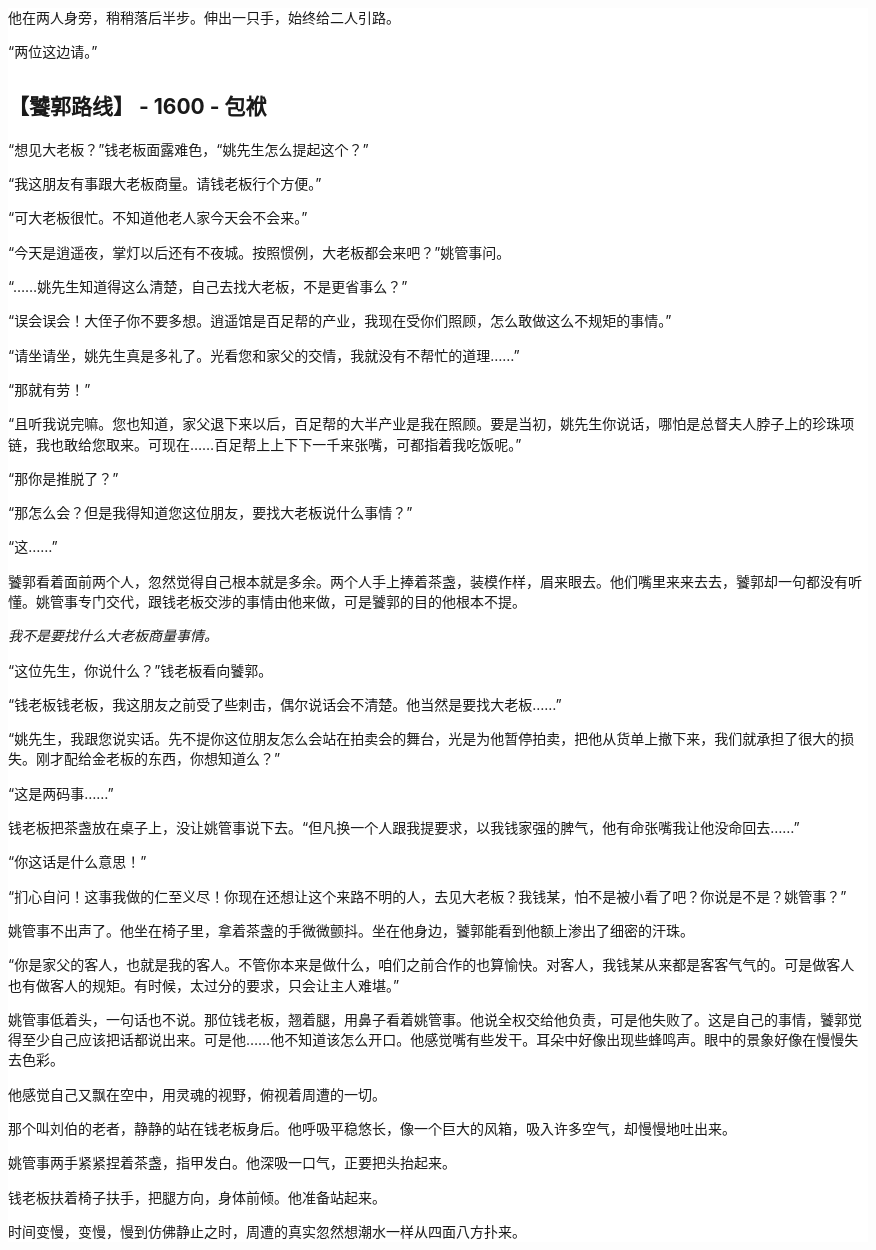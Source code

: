 他在两人身旁，稍稍落后半步。伸出一只手，始终给二人引路。

“两位这边请。”

## 【饕郭路线】 - 1600 - 包袱

“想见大老板？”钱老板面露难色，“姚先生怎么提起这个？”

“我这朋友有事跟大老板商量。请钱老板行个方便。”

“可大老板很忙。不知道他老人家今天会不会来。”

“今天是逍遥夜，掌灯以后还有不夜城。按照惯例，大老板都会来吧？”姚管事问。

“……姚先生知道得这么清楚，自己去找大老板，不是更省事么？”

“误会误会！大侄子你不要多想。逍遥馆是百足帮的产业，我现在受你们照顾，怎么敢做这么不规矩的事情。”

“请坐请坐，姚先生真是多礼了。光看您和家父的交情，我就没有不帮忙的道理……”

“那就有劳！”

“且听我说完嘛。您也知道，家父退下来以后，百足帮的大半产业是我在照顾。要是当初，姚先生你说话，哪怕是总督夫人脖子上的珍珠项链，我也敢给您取来。可现在……百足帮上上下下一千来张嘴，可都指着我吃饭呢。”

“那你是推脱了？”

“那怎么会？但是我得知道您这位朋友，要找大老板说什么事情？”

“这……”

饕郭看着面前两个人，忽然觉得自己根本就是多余。两个人手上捧着茶盏，装模作样，眉来眼去。他们嘴里来来去去，饕郭却一句都没有听懂。姚管事专门交代，跟钱老板交涉的事情由他来做，可是饕郭的目的他根本不提。

*我不是要找什么大老板商量事情。*

“这位先生，你说什么？”钱老板看向饕郭。

“钱老板钱老板，我这朋友之前受了些刺击，偶尔说话会不清楚。他当然是要找大老板……”

“姚先生，我跟您说实话。先不提你这位朋友怎么会站在拍卖会的舞台，光是为他暂停拍卖，把他从货单上撤下来，我们就承担了很大的损失。刚才配给金老板的东西，你想知道么？”

“这是两码事……”

钱老板把茶盏放在桌子上，没让姚管事说下去。“但凡换一个人跟我提要求，以我钱家强的脾气，他有命张嘴我让他没命回去……”

“你这话是什么意思！”

“扪心自问！这事我做的仁至义尽！你现在还想让这个来路不明的人，去见大老板？我钱某，怕不是被小看了吧？你说是不是？姚管事？”

姚管事不出声了。他坐在椅子里，拿着茶盏的手微微颤抖。坐在他身边，饕郭能看到他额上渗出了细密的汗珠。

“你是家父的客人，也就是我的客人。不管你本来是做什么，咱们之前合作的也算愉快。对客人，我钱某从来都是客客气气的。可是做客人也有做客人的规矩。有时候，太过分的要求，只会让主人难堪。”

姚管事低着头，一句话也不说。那位钱老板，翘着腿，用鼻子看着姚管事。他说全权交给他负责，可是他失败了。这是自己的事情，饕郭觉得至少自己应该把话都说出来。可是他……他不知道该怎么开口。他感觉嘴有些发干。耳朵中好像出现些蜂鸣声。眼中的景象好像在慢慢失去色彩。

他感觉自己又飘在空中，用灵魂的视野，俯视着周遭的一切。

那个叫刘伯的老者，静静的站在钱老板身后。他呼吸平稳悠长，像一个巨大的风箱，吸入许多空气，却慢慢地吐出来。

姚管事两手紧紧捏着茶盏，指甲发白。他深吸一口气，正要把头抬起来。

钱老板扶着椅子扶手，把腿方向，身体前倾。他准备站起来。

时间变慢，变慢，慢到仿佛静止之时，周遭的真实忽然想潮水一样从四面八方扑来。
